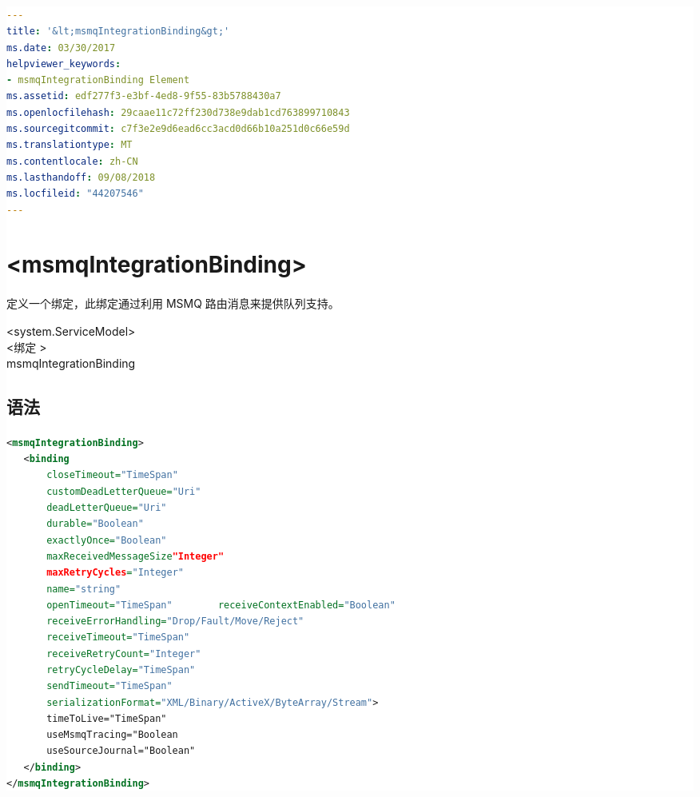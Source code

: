 ```yaml
---
title: '&lt;msmqIntegrationBinding&gt;'
ms.date: 03/30/2017
helpviewer_keywords:
- msmqIntegrationBinding Element
ms.assetid: edf277f3-e3bf-4ed8-9f55-83b5788430a7
ms.openlocfilehash: 29caae11c72ff230d738e9dab1cd763899710843
ms.sourcegitcommit: c7f3e2e9d6ead6cc3acd0d66b10a251d0c66e59d
ms.translationtype: MT
ms.contentlocale: zh-CN
ms.lasthandoff: 09/08/2018
ms.locfileid: "44207546"
---
```

# <a name="ltmsmqintegrationbindinggt"></a>&lt;msmqIntegrationBinding&gt;
定义一个绑定，此绑定通过利用 MSMQ 路由消息来提供队列支持。  
  
 \<system.ServiceModel>  
\<绑定 >  
msmqIntegrationBinding  
  
## <a name="syntax"></a>语法  
  
```xml  
<msmqIntegrationBinding>  
   <binding   
       closeTimeout="TimeSpan"   
       customDeadLetterQueue="Uri"  
       deadLetterQueue="Uri"  
       durable="Boolean"  
       exactlyOnce="Boolean"   
       maxReceivedMessageSize"Integer"  
       maxRetryCycles="Integer"   
       name="string"   
       openTimeout="TimeSpan"        receiveContextEnabled="Boolean"  
       receiveErrorHandling="Drop/Fault/Move/Reject"  
       receiveTimeout="TimeSpan"   
       receiveRetryCount="Integer"  
       retryCycleDelay="TimeSpan"    
       sendTimeout="TimeSpan"   
       serializationFormat="XML/Binary/ActiveX/ByteArray/Stream">  
       timeToLive="TimeSpan"    
       useMsmqTracing="Boolean  
       useSourceJournal="Boolean"  
   </binding>  
</msmqIntegrationBinding>   
```  
  